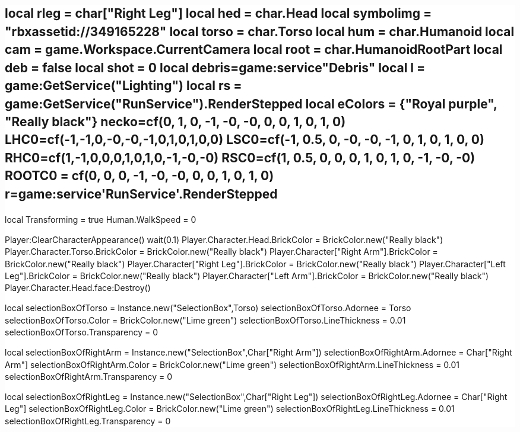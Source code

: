 local rleg = char["Right Leg"]
local hed = char.Head
local symbolimg = "rbxassetid://349165228"
local torso = char.Torso
local hum = char.Humanoid
local cam = game.Workspace.CurrentCamera
local root = char.HumanoidRootPart
local deb = false
local shot = 0
local debris=game:service"Debris"
local l = game:GetService("Lighting")
local rs = game:GetService("RunService").RenderStepped
local eColors = {"Royal purple", "Really black"}
necko=cf(0, 1, 0, -1, -0, -0, 0, 0, 1, 0, 1, 0)
LHC0=cf(-1,-1,0,-0,-0,-1,0,1,0,1,0,0)
LSC0=cf(-1, 0.5, 0, -0, -0, -1, 0, 1, 0, 1, 0, 0)
RHC0=cf(1,-1,0,0,0,1,0,1,0,-1,-0,-0)
RSC0=cf(1, 0.5, 0, 0, 0, 1, 0, 1, 0, -1, -0, -0)
ROOTC0 = cf(0, 0, 0, -1, -0, -0, 0, 0, 1, 0, 1, 0)
r=game:service'RunService'.RenderStepped
--------------------------------------------------------------------



local Transforming = true
Human.WalkSpeed = 0


Player:ClearCharacterAppearance()
wait(0.1)
Player.Character.Head.BrickColor = BrickColor.new("Really black")
Player.Character.Torso.BrickColor = BrickColor.new("Really black")
Player.Character["Right Arm"].BrickColor = BrickColor.new("Really black")
Player.Character["Right Leg"].BrickColor = BrickColor.new("Really black")
Player.Character["Left Leg"].BrickColor = BrickColor.new("Really black")
Player.Character["Left Arm"].BrickColor = BrickColor.new("Really black")
Player.Character.Head.face:Destroy()







local selectionBoxOfTorso = Instance.new("SelectionBox",Torso)
selectionBoxOfTorso.Adornee = Torso
selectionBoxOfTorso.Color = BrickColor.new("Lime green")
selectionBoxOfTorso.LineThickness = 0.01
selectionBoxOfTorso.Transparency = 0
	
local selectionBoxOfRightArm = Instance.new("SelectionBox",Char["Right Arm"])
selectionBoxOfRightArm.Adornee = Char["Right Arm"]
selectionBoxOfRightArm.Color = BrickColor.new("Lime green")
selectionBoxOfRightArm.LineThickness = 0.01
selectionBoxOfRightArm.Transparency = 0
	
local selectionBoxOfRightLeg = Instance.new("SelectionBox",Char["Right Leg"])
selectionBoxOfRightLeg.Adornee = Char["Right Leg"]
selectionBoxOfRightLeg.Color = BrickColor.new("Lime green")
selectionBoxOfRightLeg.LineThickness = 0.01
selectionBoxOfRightLeg.Transparency = 0
